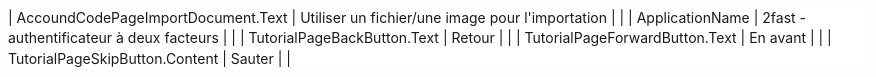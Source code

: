 | AccoundCodePageImportDocument.Text                                 | Utiliser un fichier/une image pour l'importation                                                                                                                                                                                                                                                                                                                                                                                                                                                                                                                                                                                                                                                                                                                                                                                                                                                                                                                                                                         |                  |
| ApplicationName                                                    | 2fast - authentificateur à deux facteurs                                                                                                                                                                                                                                                                                                                                                                                                                                                                                                                                                                                                                                                                                                                                                                                                                                                                                                                                                                                 |                  |
| TutorialPageBackButton.Text                                        | Retour                                                                                                                                                                                                                                                                                                                                                                                                                                                                                                                                                                                                                                                                                                                                                                                                                                                                                                                                                                                                                   |                  |
| TutorialPageForwardButton.Text                                     | En avant                                                                                                                                                                                                                                                                                                                                                                                                                                                                                                                                                                                                                                                                                                                                                                                                                                                                                                                                                                                                                 |                  |
| TutorialPageSkipButton.Content                                     | Sauter                                                                                                                                                                                                                                                                                                                                                                                                                                                                                                                                                                                                                                                                                                                                                                                                                                                                                                                                                                                                                   |                  |